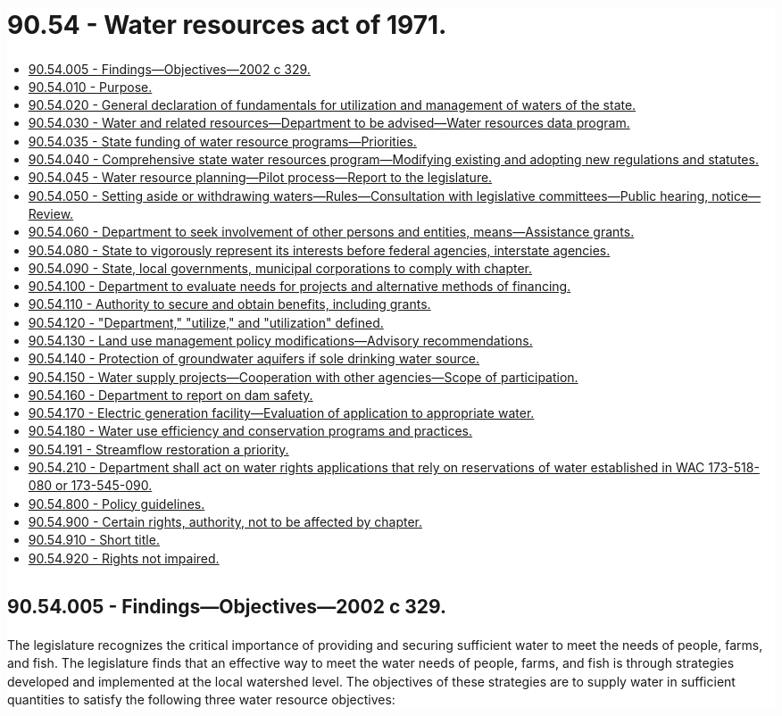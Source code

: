 # 90.54 - Water resources act of 1971.
* [90.54.005 - Findings—Objectives—2002 c 329.](#9054005---findingsobjectives2002-c-329)
* [90.54.010 - Purpose.](#9054010---purpose)
* [90.54.020 - General declaration of fundamentals for utilization and management of waters of the state.](#9054020---general-declaration-of-fundamentals-for-utilization-and-management-of-waters-of-the-state)
* [90.54.030 - Water and related resources—Department to be advised—Water resources data program.](#9054030---water-and-related-resourcesdepartment-to-be-advisedwater-resources-data-program)
* [90.54.035 - State funding of water resource programs—Priorities.](#9054035---state-funding-of-water-resource-programspriorities)
* [90.54.040 - Comprehensive state water resources program—Modifying existing and adopting new regulations and statutes.](#9054040---comprehensive-state-water-resources-programmodifying-existing-and-adopting-new-regulations-and-statutes)
* [90.54.045 - Water resource planning—Pilot process—Report to the legislature.](#9054045---water-resource-planningpilot-processreport-to-the-legislature)
* [90.54.050 - Setting aside or withdrawing waters—Rules—Consultation with legislative committees—Public hearing, notice—Review.](#9054050---setting-aside-or-withdrawing-watersrulesconsultation-with-legislative-committeespublic-hearing-noticereview)
* [90.54.060 - Department to seek involvement of other persons and entities, means—Assistance grants.](#9054060---department-to-seek-involvement-of-other-persons-and-entities-meansassistance-grants)
* [90.54.080 - State to vigorously represent its interests before federal agencies, interstate agencies.](#9054080---state-to-vigorously-represent-its-interests-before-federal-agencies-interstate-agencies)
* [90.54.090 - State, local governments, municipal corporations to comply with chapter.](#9054090---state-local-governments-municipal-corporations-to-comply-with-chapter)
* [90.54.100 - Department to evaluate needs for projects and alternative methods of financing.](#9054100---department-to-evaluate-needs-for-projects-and-alternative-methods-of-financing)
* [90.54.110 - Authority to secure and obtain benefits, including grants.](#9054110---authority-to-secure-and-obtain-benefits-including-grants)
* [90.54.120 - "Department," "utilize," and "utilization" defined.](#9054120---department-utilize-and-utilization-defined)
* [90.54.130 - Land use management policy modifications—Advisory recommendations.](#9054130---land-use-management-policy-modificationsadvisory-recommendations)
* [90.54.140 - Protection of groundwater aquifers if sole drinking water source.](#9054140---protection-of-groundwater-aquifers-if-sole-drinking-water-source)
* [90.54.150 - Water supply projects—Cooperation with other agencies—Scope of participation.](#9054150---water-supply-projectscooperation-with-other-agenciesscope-of-participation)
* [90.54.160 - Department to report on dam safety.](#9054160---department-to-report-on-dam-safety)
* [90.54.170 - Electric generation facility—Evaluation of application to appropriate water.](#9054170---electric-generation-facilityevaluation-of-application-to-appropriate-water)
* [90.54.180 - Water use efficiency and conservation programs and practices.](#9054180---water-use-efficiency-and-conservation-programs-and-practices)
* [90.54.191 - Streamflow restoration a priority.](#9054191---streamflow-restoration-a-priority)
* [90.54.210 - Department shall act on water rights applications that rely on reservations of water established in WAC 173-518-080 or 173-545-090.](#9054210---department-shall-act-on-water-rights-applications-that-rely-on-reservations-of-water-established-in-wac-173-518-080-or-173-545-090)
* [90.54.800 - Policy guidelines.](#9054800---policy-guidelines)
* [90.54.900 - Certain rights, authority, not to be affected by chapter.](#9054900---certain-rights-authority-not-to-be-affected-by-chapter)
* [90.54.910 - Short title.](#9054910---short-title)
* [90.54.920 - Rights not impaired.](#9054920---rights-not-impaired)
## 90.54.005 - Findings—Objectives—2002 c 329.
The legislature recognizes the critical importance of providing and securing sufficient water to meet the needs of people, farms, and fish. The legislature finds that an effective way to meet the water needs of people, farms, and fish is through strategies developed and implemented at the local watershed level. The objectives of these strategies are to supply water in sufficient quantities to satisfy the following three water resource objectives:
